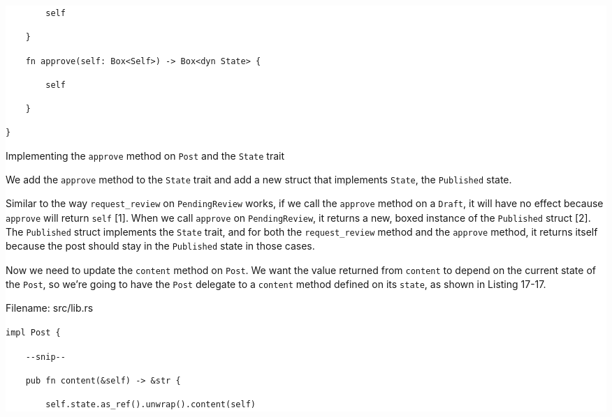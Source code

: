 ```
        self
```

```
    }
```

```

```

```
    fn approve(self: Box<Self>) -> Box<dyn State> {
```

```
        self
```

```
    }
```

```
}
```

Implementing the `approve` method on `Post` and the `State` trait

We add the `approve` method to the `State` trait and add a new struct that
implements `State`, the `Published` state.

Similar to the way `request_review` on `PendingReview` works, if we call the
`approve` method on a `Draft`, it will have no effect because `approve` will
return `self` [1]. When we call `approve` on `PendingReview`, it returns a new,
boxed instance of the `Published` struct [2]. The `Published` struct implements
the `State` trait, and for both the `request_review` method and the `approve`
method, it returns itself because the post should stay in the `Published` state
in those cases.

Now we need to update the `content` method on `Post`. We want the value
returned from `content` to depend on the current state of the `Post`, so we’re
going to have the `Post` delegate to a `content` method defined on its `state`,
as shown in Listing 17-17.

Filename: src/lib.rs

```
impl Post {
```

```
    --snip--
```

```
    pub fn content(&self) -> &str {
```

```
        self.state.as_ref().unwrap().content(self)
```
